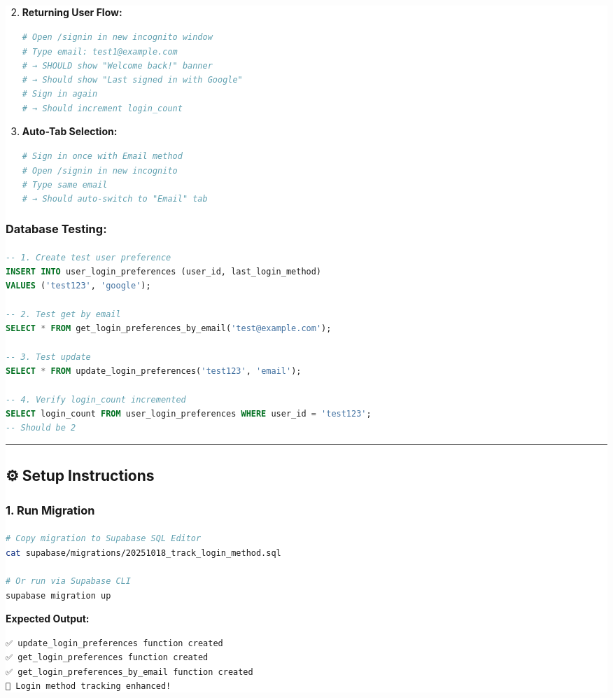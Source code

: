 2. **Returning User Flow:**
   ```bash
   # Open /signin in new incognito window
   # Type email: test1@example.com
   # → SHOULD show "Welcome back!" banner
   # → Should show "Last signed in with Google"
   # Sign in again
   # → Should increment login_count
   ```

3. **Auto-Tab Selection:**
   ```bash
   # Sign in once with Email method
   # Open /signin in new incognito
   # Type same email
   # → Should auto-switch to "Email" tab
   ```

### **Database Testing:**

```sql
-- 1. Create test user preference
INSERT INTO user_login_preferences (user_id, last_login_method)
VALUES ('test123', 'google');

-- 2. Test get by email
SELECT * FROM get_login_preferences_by_email('test@example.com');

-- 3. Test update
SELECT * FROM update_login_preferences('test123', 'email');

-- 4. Verify login_count incremented
SELECT login_count FROM user_login_preferences WHERE user_id = 'test123';
-- Should be 2
```

---

## ⚙️ Setup Instructions

### **1. Run Migration**

```bash
# Copy migration to Supabase SQL Editor
cat supabase/migrations/20251018_track_login_method.sql

# Or run via Supabase CLI
supabase migration up
```

**Expected Output:**
```
✅ update_login_preferences function created
✅ get_login_preferences function created
✅ get_login_preferences_by_email function created
🎉 Login method tracking enhanced!
```
